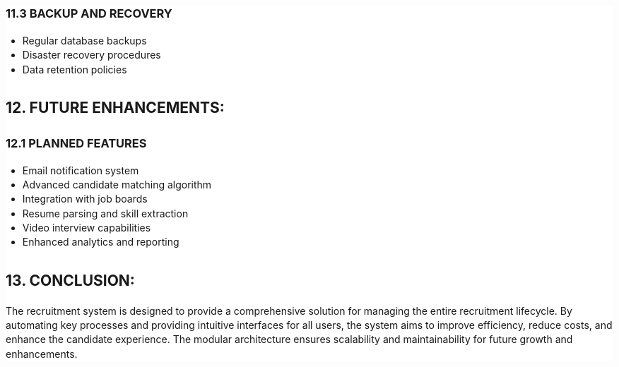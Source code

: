 ### 11.3 BACKUP AND RECOVERY
* Regular database backups
* Disaster recovery procedures
* Data retention policies

## 12. FUTURE ENHANCEMENTS:

### 12.1 PLANNED FEATURES
* Email notification system
* Advanced candidate matching algorithm
* Integration with job boards
* Resume parsing and skill extraction
* Video interview capabilities
* Enhanced analytics and reporting

## 13. CONCLUSION:

The recruitment system is designed to provide a comprehensive solution for managing the entire recruitment lifecycle. By automating key processes and providing intuitive interfaces for all users, the system aims to improve efficiency, reduce costs, and enhance the candidate experience. The modular architecture ensures scalability and maintainability for future growth and enhancements.